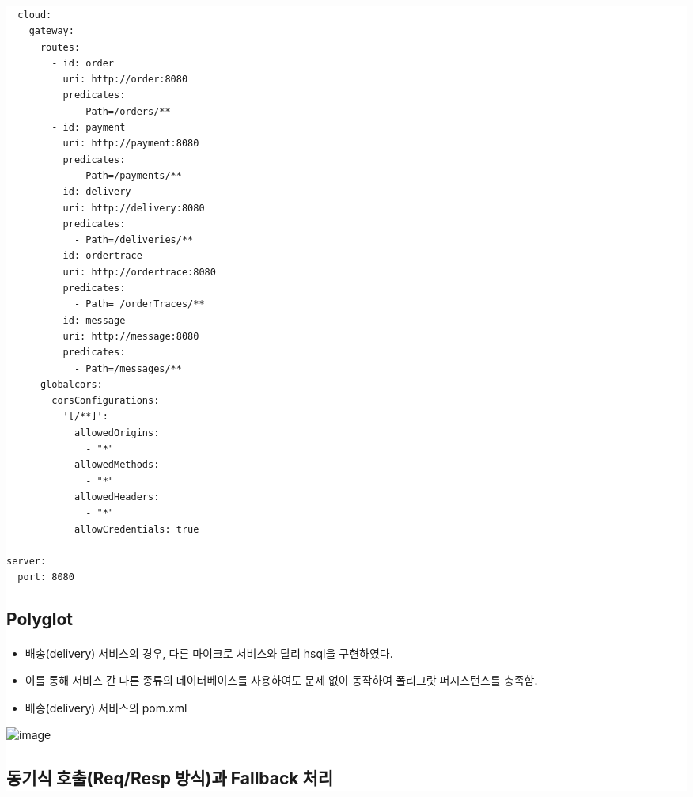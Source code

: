 ```
  cloud:
    gateway:
      routes:
        - id: order
          uri: http://order:8080
          predicates:
            - Path=/orders/** 
        - id: payment
          uri: http://payment:8080
          predicates:
            - Path=/payments/** 
        - id: delivery
          uri: http://delivery:8080
          predicates:
            - Path=/deliveries/** 
        - id: ordertrace
          uri: http://ordertrace:8080
          predicates:
            - Path= /orderTraces/**
        - id: message
          uri: http://message:8080
          predicates:
            - Path=/messages/** 
      globalcors:
        corsConfigurations:
          '[/**]':
            allowedOrigins:
              - "*"
            allowedMethods:
              - "*"
            allowedHeaders:
              - "*"
            allowCredentials: true

server:
  port: 8080
```


## Polyglot

- 배송(delivery) 서비스의 경우, 다른 마이크로 서비스와 달리 hsql을 구현하였다.
- 이를 통해 서비스 간 다른 종류의 데이터베이스를 사용하여도 문제 없이 동작하여 폴리그랏 퍼시스턴스를 충족함.

- 배송(delivery) 서비스의 pom.xml

![image](https://user-images.githubusercontent.com/44763296/132428001-23ed5f28-f8c7-4254-8b7a-49a1be869dbb.png)


## 동기식 호출(Req/Resp 방식)과 Fallback 처리
